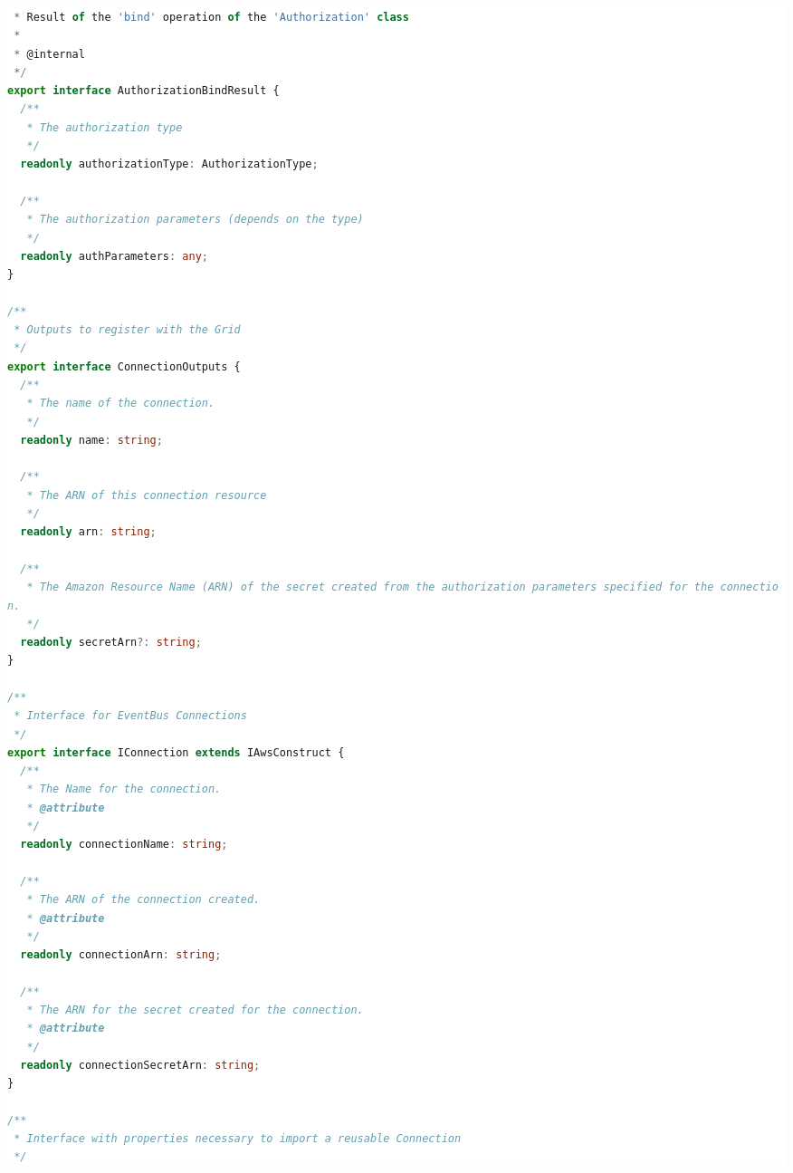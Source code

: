 ```typescript
 * Result of the 'bind' operation of the 'Authorization' class
 *
 * @internal
 */
export interface AuthorizationBindResult {
  /**
   * The authorization type
   */
  readonly authorizationType: AuthorizationType;

  /**
   * The authorization parameters (depends on the type)
   */
  readonly authParameters: any;
}

/**
 * Outputs to register with the Grid
 */
export interface ConnectionOutputs {
  /**
   * The name of the connection.
   */
  readonly name: string;

  /**
   * The ARN of this connection resource
   */
  readonly arn: string;

  /**
   * The Amazon Resource Name (ARN) of the secret created from the authorization parameters specified for the connection.
   */
  readonly secretArn?: string;
}

/**
 * Interface for EventBus Connections
 */
export interface IConnection extends IAwsConstruct {
  /**
   * The Name for the connection.
   * @attribute
   */
  readonly connectionName: string;

  /**
   * The ARN of the connection created.
   * @attribute
   */
  readonly connectionArn: string;

  /**
   * The ARN for the secret created for the connection.
   * @attribute
   */
  readonly connectionSecretArn: string;
}

/**
 * Interface with properties necessary to import a reusable Connection
 */
```